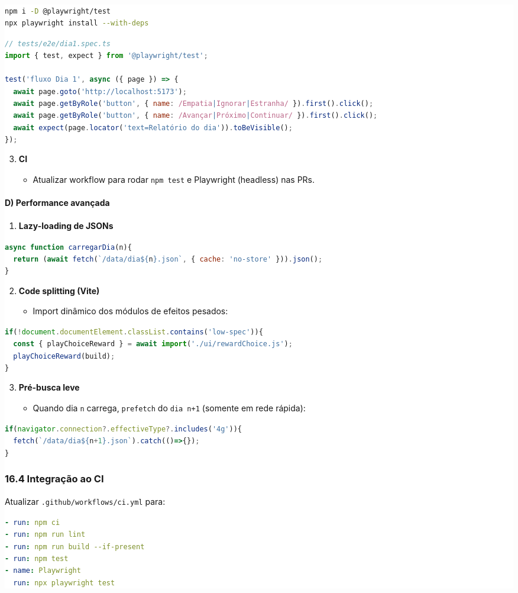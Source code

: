 ```bash
npm i -D @playwright/test
npx playwright install --with-deps
```

```js
// tests/e2e/dia1.spec.ts
import { test, expect } from '@playwright/test';

test('fluxo Dia 1', async ({ page }) => {
  await page.goto('http://localhost:5173');
  await page.getByRole('button', { name: /Empatia|Ignorar|Estranha/ }).first().click();
  await page.getByRole('button', { name: /Avançar|Próximo|Continuar/ }).first().click();
  await expect(page.locator('text=Relatório do dia')).toBeVisible();
});
```

3. **CI**

   * Atualizar workflow para rodar `npm test` e Playwright (headless) nas PRs.

#### D) Performance avançada

1. **Lazy-loading de JSONs**

```js
async function carregarDia(n){
  return (await fetch(`/data/dia${n}.json`, { cache: 'no-store' })).json();
}
```

2. **Code splitting (Vite)**

   * Import dinâmico dos módulos de efeitos pesados:

```js
if(!document.documentElement.classList.contains('low-spec')){
  const { playChoiceReward } = await import('./ui/rewardChoice.js');
  playChoiceReward(build);
}
```

3. **Pré-busca leve**

   * Quando dia `n` carrega, `prefetch` do `dia n+1` (somente em rede rápida):

```js
if(navigator.connection?.effectiveType?.includes('4g')){
  fetch(`/data/dia${n+1}.json`).catch(()=>{});
}
```

### 16.4 Integração ao CI

Atualizar `.github/workflows/ci.yml` para:

```yaml
- run: npm ci
- run: npm run lint
- run: npm run build --if-present
- run: npm test
- name: Playwright
  run: npx playwright test
```
